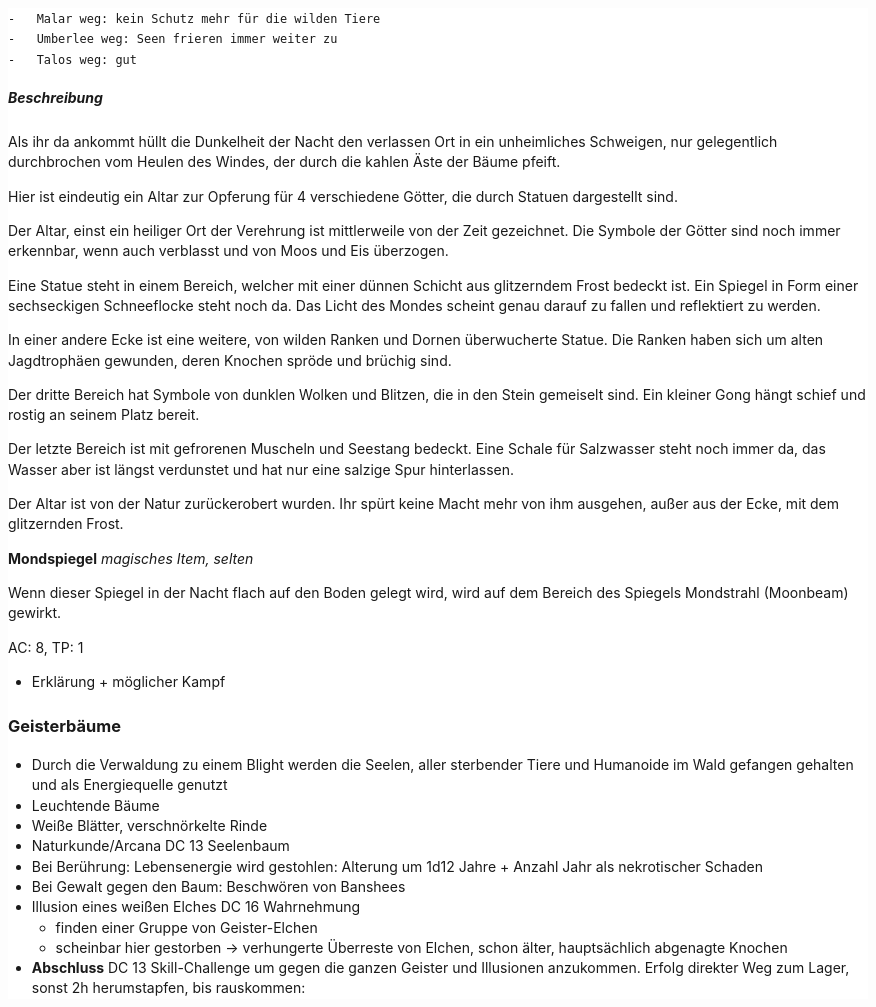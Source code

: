     -   Malar weg: kein Schutz mehr für die wilden Tiere
    -   Umberlee weg: Seen frieren immer weiter zu
    -   Talos weg: gut

##### Beschreibung

Als ihr da ankommt hüllt die Dunkelheit der Nacht den verlassen Ort in ein unheimliches Schweigen, nur gelegentlich durchbrochen vom Heulen des Windes, der durch die kahlen Äste der Bäume pfeift.

Hier ist eindeutig ein Altar zur Opferung für 4 verschiedene Götter, die durch Statuen dargestellt sind.

Der Altar, einst ein heiliger Ort der Verehrung ist mittlerweile von der Zeit gezeichnet. Die Symbole der Götter sind noch immer erkennbar, wenn auch verblasst und von Moos und Eis überzogen.

Eine Statue steht in einem Bereich, welcher mit einer dünnen Schicht aus glitzerndem Frost bedeckt ist. Ein Spiegel in Form einer sechseckigen Schneeflocke steht noch da. Das Licht des Mondes scheint genau darauf zu fallen und reflektiert zu werden.

In einer andere Ecke ist eine weitere, von wilden Ranken und Dornen überwucherte Statue. Die Ranken haben sich um alten Jagdtrophäen gewunden, deren Knochen spröde und brüchig sind.

Der dritte Bereich hat Symbole von dunklen Wolken und Blitzen, die in den Stein gemeiselt sind. Ein kleiner Gong hängt schief und rostig an seinem Platz bereit.

Der letzte Bereich ist mit gefrorenen Muscheln und Seestang bedeckt. Eine Schale für Salzwasser steht noch immer da, das Wasser aber ist längst verdunstet und hat nur eine salzige Spur hinterlassen.

Der Altar ist von der Natur zurückerobert wurden. Ihr spürt keine Macht mehr von ihm ausgehen, außer aus der Ecke, mit dem glitzernden Frost.

**Mondspiegel** _magisches Item, selten_

Wenn dieser Spiegel in der Nacht flach auf den Boden gelegt wird, wird auf dem Bereich des Spiegels Mondstrahl (Moonbeam) gewirkt.

AC: 8, TP: 1

-   Erklärung + möglicher Kampf

### Geisterbäume

-   Durch die Verwaldung zu einem Blight werden die Seelen, aller sterbender Tiere und Humanoide im Wald gefangen gehalten und als Energiequelle genutzt
-   Leuchtende Bäume
-   Weiße Blätter, verschnörkelte Rinde
-   Naturkunde/Arcana DC 13 Seelenbaum
-   Bei Berührung: Lebensenergie wird gestohlen: Alterung um 1d12 Jahre + Anzahl Jahr als nekrotischer Schaden
-   Bei Gewalt gegen den Baum: Beschwören von Banshees
-   Illusion eines weißen Elches DC 16 Wahrnehmung
    -   finden einer Gruppe von Geister-Elchen
    -   scheinbar hier gestorben -> verhungerte Überreste von Elchen, schon älter, hauptsächlich abgenagte Knochen
-   **Abschluss** DC 13 Skill-Challenge um gegen die ganzen Geister und Illusionen anzukommen. Erfolg direkter Weg zum Lager, sonst 2h herumstapfen, bis rauskommen:

